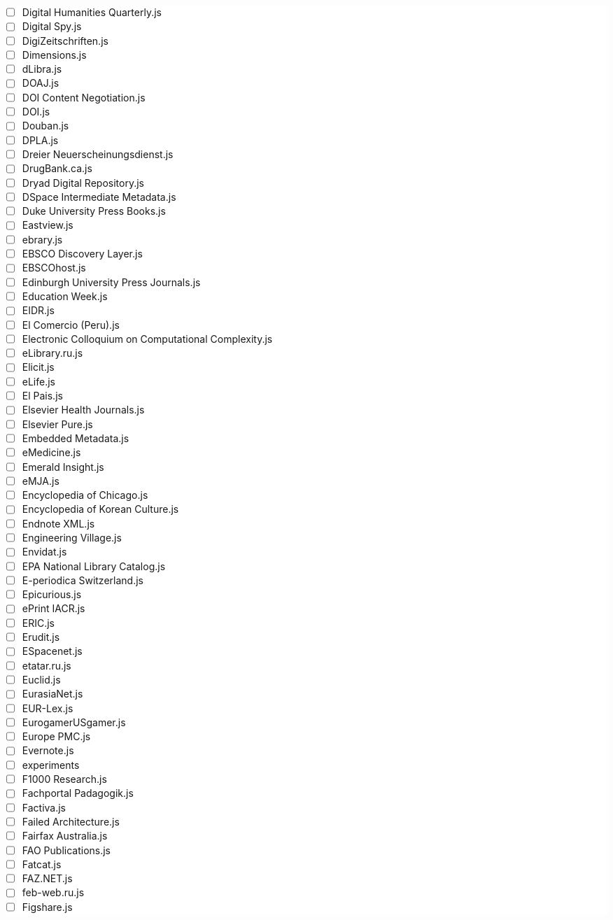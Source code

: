   - [ ] Digital Humanities Quarterly.js
  - [ ] Digital Spy.js
  - [ ] DigiZeitschriften.js
  - [ ] Dimensions.js
  - [ ] dLibra.js
  - [ ] DOAJ.js
  - [ ] DOI Content Negotiation.js
  - [ ] DOI.js
  - [ ] Douban.js
  - [ ] DPLA.js
  - [ ] Dreier Neuerscheinungsdienst.js
  - [ ] DrugBank.ca.js
  - [ ] Dryad Digital Repository.js
  - [ ] DSpace Intermediate Metadata.js
  - [ ] Duke University Press Books.js
  - [ ] Eastview.js
  - [ ] ebrary.js
  - [ ] EBSCO Discovery Layer.js
  - [ ] EBSCOhost.js
  - [ ] Edinburgh University Press Journals.js
  - [ ] Education Week.js
  - [ ] EIDR.js
  - [ ] El Comercio (Peru).js
  - [ ] Electronic Colloquium on Computational Complexity.js
  - [ ] eLibrary.ru.js
  - [ ] Elicit.js
  - [ ] eLife.js
  - [ ] El Pais.js
  - [ ] Elsevier Health Journals.js
  - [ ] Elsevier Pure.js
  - [ ] Embedded Metadata.js
  - [ ] eMedicine.js
  - [ ] Emerald Insight.js
  - [ ] eMJA.js
  - [ ] Encyclopedia of Chicago.js
  - [ ] Encyclopedia of Korean Culture.js
  - [ ] Endnote XML.js
  - [ ] Engineering Village.js
  - [ ] Envidat.js
  - [ ] EPA National Library Catalog.js
  - [ ] E-periodica Switzerland.js
  - [ ] Epicurious.js
  - [ ] ePrint IACR.js
  - [ ] ERIC.js
  - [ ] Erudit.js
  - [ ] ESpacenet.js
  - [ ] etatar.ru.js
  - [ ] Euclid.js
  - [ ] EurasiaNet.js
  - [ ] EUR-Lex.js
  - [ ] EurogamerUSgamer.js
  - [ ] Europe PMC.js
  - [ ] Evernote.js
  - [ ] experiments
  - [ ] F1000 Research.js
  - [ ] Fachportal Padagogik.js
  - [ ] Factiva.js
  - [ ] Failed Architecture.js
  - [ ] Fairfax Australia.js
  - [ ] FAO Publications.js
  - [ ] Fatcat.js
  - [ ] FAZ.NET.js
  - [ ] feb-web.ru.js
  - [ ] Figshare.js